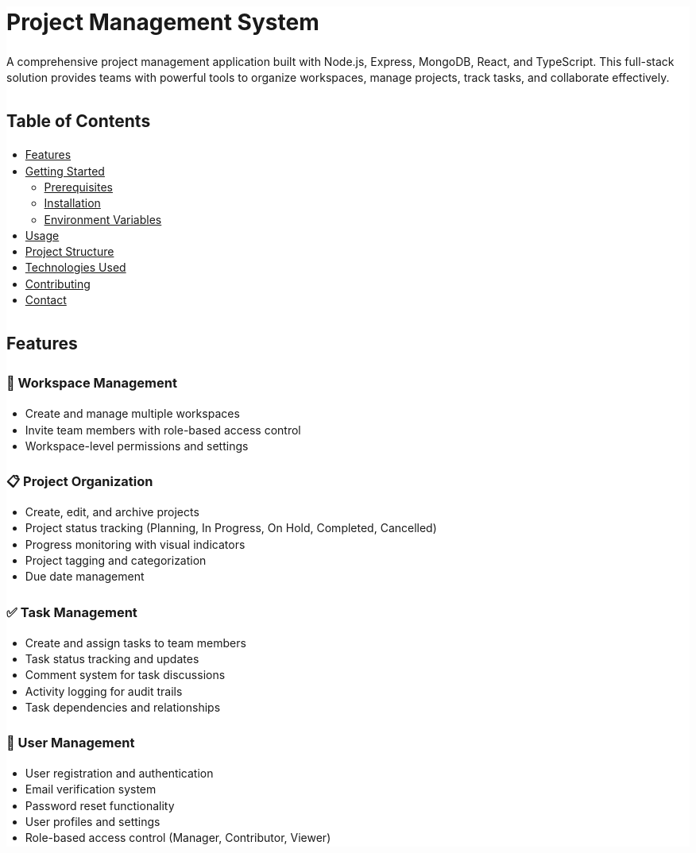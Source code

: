 # Project Management System

A comprehensive project management application built with Node.js, Express, MongoDB, React, and TypeScript. This full-stack solution provides teams with powerful tools to organize workspaces, manage projects, track tasks, and collaborate effectively.

## Table of Contents

- [Features](#features)
- [Getting Started](#getting-started)
  - [Prerequisites](#prerequisites)
  - [Installation](#installation)
  - [Environment Variables](#environment-variables)
- [Usage](#usage)
- [Project Structure](#project-structure)
- [Technologies Used](#technologies-used)
- [Contributing](#contributing)
- [Contact](#contact)

## Features

### 🏢 Workspace Management

- Create and manage multiple workspaces
- Invite team members with role-based access control
- Workspace-level permissions and settings

### 📋 Project Organization

- Create, edit, and archive projects
- Project status tracking (Planning, In Progress, On Hold, Completed, Cancelled)
- Progress monitoring with visual indicators
- Project tagging and categorization
- Due date management

### ✅ Task Management

- Create and assign tasks to team members
- Task status tracking and updates
- Comment system for task discussions
- Activity logging for audit trails
- Task dependencies and relationships

### 👥 User Management

- User registration and authentication
- Email verification system
- Password reset functionality
- User profiles and settings
- Role-based access control (Manager, Contributor, Viewer)
